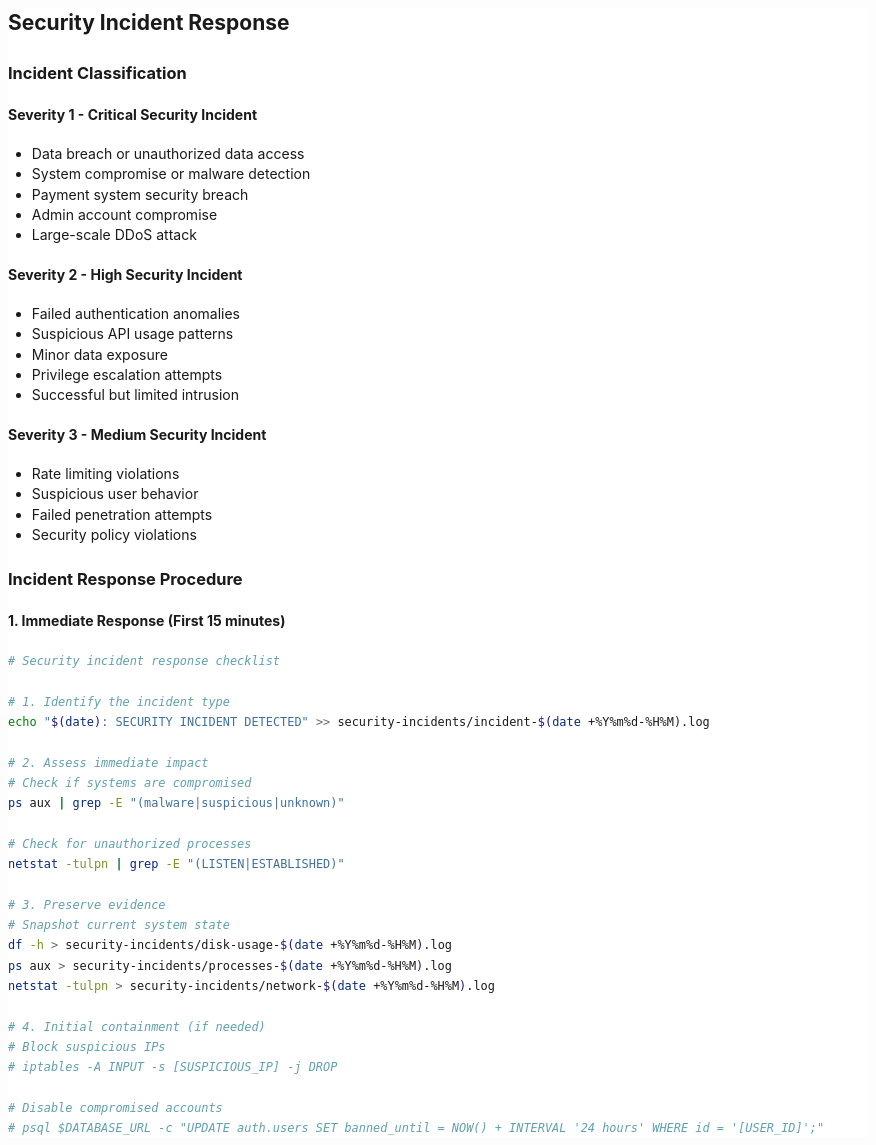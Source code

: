 ## Security Incident Response

### Incident Classification

#### Severity 1 - Critical Security Incident
- Data breach or unauthorized data access
- System compromise or malware detection
- Payment system security breach
- Admin account compromise
- Large-scale DDoS attack

#### Severity 2 - High Security Incident
- Failed authentication anomalies
- Suspicious API usage patterns
- Minor data exposure
- Privilege escalation attempts
- Successful but limited intrusion

#### Severity 3 - Medium Security Incident
- Rate limiting violations
- Suspicious user behavior
- Failed penetration attempts
- Security policy violations

### Incident Response Procedure

#### 1. Immediate Response (First 15 minutes)
```bash
# Security incident response checklist

# 1. Identify the incident type
echo "$(date): SECURITY INCIDENT DETECTED" >> security-incidents/incident-$(date +%Y%m%d-%H%M).log

# 2. Assess immediate impact
# Check if systems are compromised
ps aux | grep -E "(malware|suspicious|unknown)"

# Check for unauthorized processes
netstat -tulpn | grep -E "(LISTEN|ESTABLISHED)"

# 3. Preserve evidence
# Snapshot current system state
df -h > security-incidents/disk-usage-$(date +%Y%m%d-%H%M).log
ps aux > security-incidents/processes-$(date +%Y%m%d-%H%M).log
netstat -tulpn > security-incidents/network-$(date +%Y%m%d-%H%M).log

# 4. Initial containment (if needed)
# Block suspicious IPs
# iptables -A INPUT -s [SUSPICIOUS_IP] -j DROP

# Disable compromised accounts
# psql $DATABASE_URL -c "UPDATE auth.users SET banned_until = NOW() + INTERVAL '24 hours' WHERE id = '[USER_ID]';"
```
